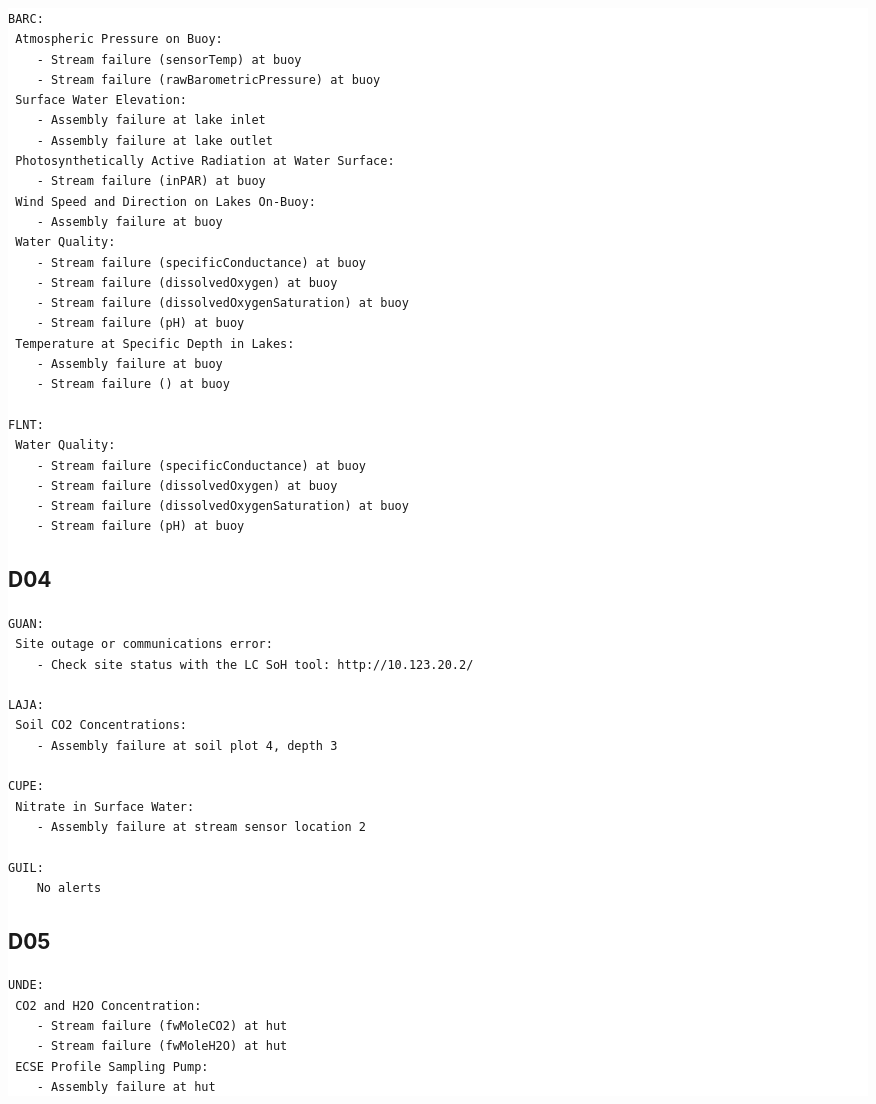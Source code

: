 	BARC:
	 Atmospheric Pressure on Buoy:
		- Stream failure (sensorTemp) at buoy
		- Stream failure (rawBarometricPressure) at buoy
	 Surface Water Elevation:
		- Assembly failure at lake inlet
		- Assembly failure at lake outlet
	 Photosynthetically Active Radiation at Water Surface:
		- Stream failure (inPAR) at buoy
	 Wind Speed and Direction on Lakes On-Buoy:
		- Assembly failure at buoy
	 Water Quality:
		- Stream failure (specificConductance) at buoy
		- Stream failure (dissolvedOxygen) at buoy
		- Stream failure (dissolvedOxygenSaturation) at buoy
		- Stream failure (pH) at buoy
	 Temperature at Specific Depth in Lakes:
		- Assembly failure at buoy
		- Stream failure () at buoy

	FLNT:
	 Water Quality:
		- Stream failure (specificConductance) at buoy
		- Stream failure (dissolvedOxygen) at buoy
		- Stream failure (dissolvedOxygenSaturation) at buoy
		- Stream failure (pH) at buoy

## D04

	GUAN:
	 Site outage or communications error:
		- Check site status with the LC SoH tool: http://10.123.20.2/

	LAJA:
	 Soil CO2 Concentrations:
		- Assembly failure at soil plot 4, depth 3

	CUPE:
	 Nitrate in Surface Water:
		- Assembly failure at stream sensor location 2

	GUIL:
		No alerts

## D05

	UNDE:
	 CO2 and H2O Concentration:
		- Stream failure (fwMoleCO2) at hut
		- Stream failure (fwMoleH2O) at hut
	 ECSE Profile Sampling Pump:
		- Assembly failure at hut
